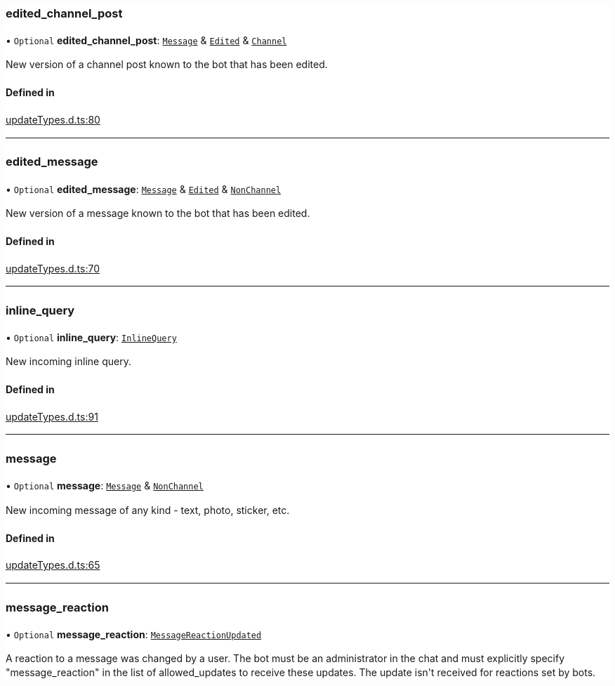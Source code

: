 ### edited\_channel\_post

• `Optional` **edited\_channel\_post**: [`Message`](Message-1.md) & [`Edited`](Update.Edited.md) & [`Channel`](Update.Channel.md)

New version of a channel post known to the bot that has been edited.

#### Defined in

[updateTypes.d.ts:80](https://github.com/telegramsjs/types/blob/d08200f/src/updateTypes.d.ts#L80)

___

### edited\_message

• `Optional` **edited\_message**: [`Message`](Message-1.md) & [`Edited`](Update.Edited.md) & [`NonChannel`](Update.NonChannel.md)

New version of a message known to the bot that has been edited.

#### Defined in

[updateTypes.d.ts:70](https://github.com/telegramsjs/types/blob/d08200f/src/updateTypes.d.ts#L70)

___

### inline\_query

• `Optional` **inline\_query**: [`InlineQuery`](InlineQuery.md)

New incoming inline query.

#### Defined in

[updateTypes.d.ts:91](https://github.com/telegramsjs/types/blob/d08200f/src/updateTypes.d.ts#L91)

___

### message

• `Optional` **message**: [`Message`](Message-1.md) & [`NonChannel`](Update.NonChannel.md)

New incoming message of any kind - text, photo, sticker, etc.

#### Defined in

[updateTypes.d.ts:65](https://github.com/telegramsjs/types/blob/d08200f/src/updateTypes.d.ts#L65)

___

### message\_reaction

• `Optional` **message\_reaction**: [`MessageReactionUpdated`](MessageReactionUpdated.md)

A reaction to a message was changed by a user. The bot must be an administrator in the chat and must explicitly specify "message_reaction" in the list of allowed_updates to receive these updates. The update isn't received for reactions set by bots.
